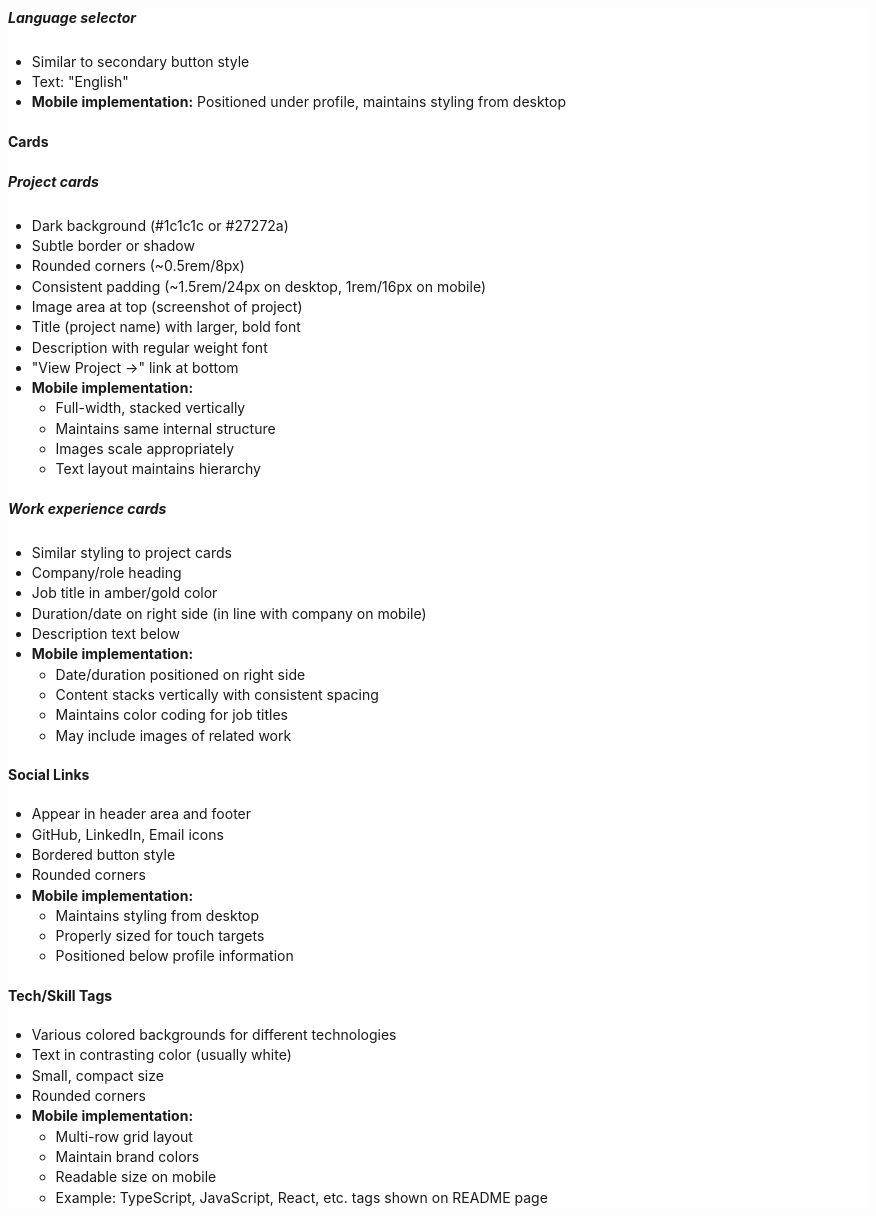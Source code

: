 ##### Language selector

- Similar to secondary button style
- Text: "English"
- **Mobile implementation:** Positioned under profile, maintains styling from desktop

#### Cards

##### Project cards

- Dark background (#1c1c1c or #27272a)
- Subtle border or shadow
- Rounded corners (~0.5rem/8px)
- Consistent padding (~1.5rem/24px on desktop, 1rem/16px on mobile)
- Image area at top (screenshot of project)
- Title (project name) with larger, bold font
- Description with regular weight font
- "View Project →" link at bottom
- **Mobile implementation:**
  - Full-width, stacked vertically
  - Maintains same internal structure
  - Images scale appropriately
  - Text layout maintains hierarchy

##### Work experience cards

- Similar styling to project cards
- Company/role heading
- Job title in amber/gold color
- Duration/date on right side (in line with company on mobile)
- Description text below
- **Mobile implementation:**
  - Date/duration positioned on right side
  - Content stacks vertically with consistent spacing
  - Maintains color coding for job titles
  - May include images of related work

#### Social Links

- Appear in header area and footer
- GitHub, LinkedIn, Email icons
- Bordered button style
- Rounded corners
- **Mobile implementation:**
  - Maintains styling from desktop
  - Properly sized for touch targets
  - Positioned below profile information

#### Tech/Skill Tags

- Various colored backgrounds for different technologies
- Text in contrasting color (usually white)
- Small, compact size
- Rounded corners
- **Mobile implementation:**
  - Multi-row grid layout
  - Maintain brand colors
  - Readable size on mobile
  - Example: TypeScript, JavaScript, React, etc. tags shown on README page
